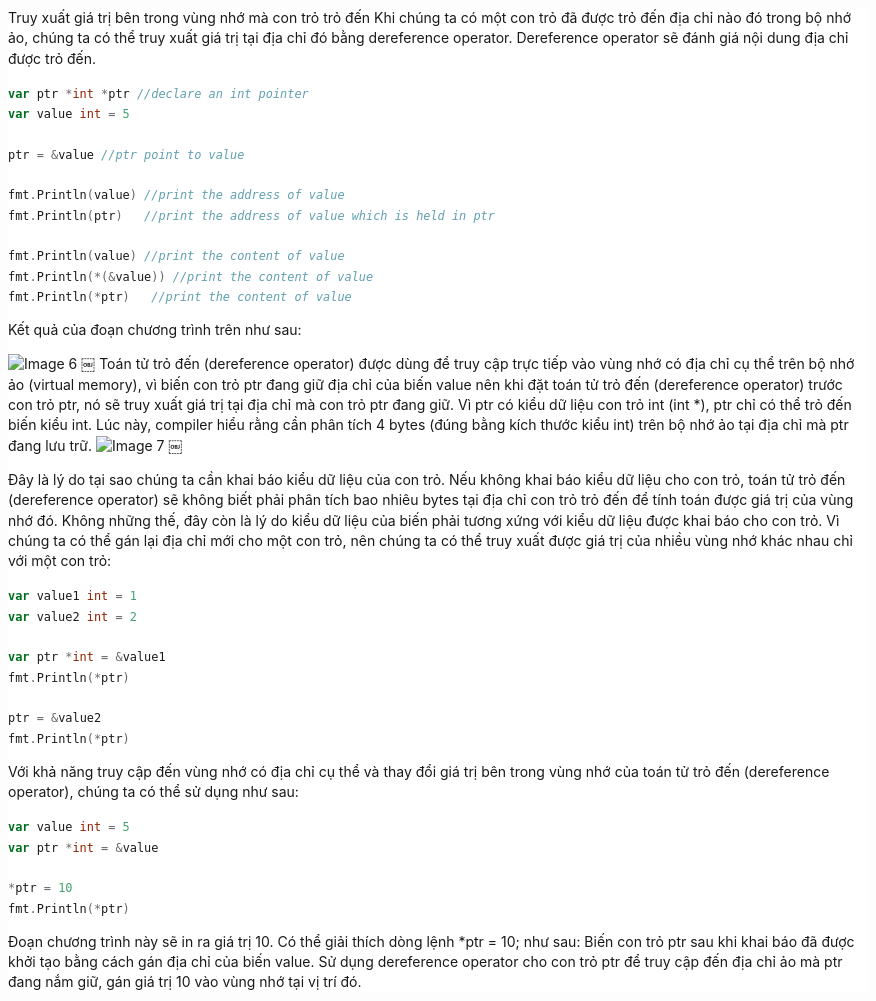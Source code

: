 Truy xuất giá trị bên trong vùng nhớ mà con trỏ trỏ đến
Khi chúng ta có một con trỏ đã được trỏ đến địa chỉ nào đó trong bộ nhớ ảo, chúng ta có thể truy xuất giá trị tại địa chỉ đó bằng dereference operator. Dereference operator sẽ đánh giá nội dung địa chỉ được trỏ đến.
```go
var ptr *int *ptr //declare an int pointer
var value int = 5

ptr = &value //ptr point to value

fmt.Println(value) //print the address of value
fmt.Println(ptr)   //print the address of value which is held in ptr

fmt.Println(value) //print the content of value
fmt.Println(*(&value)) //print the content of value
fmt.Println(*ptr)	//print the content of value
```
Kết quả của đoạn chương trình trên như sau:

![Image 6](https://raw.githubusercontent.com/sendo-research-team/sendo-research-team.github.io/gh-pages/static/images/6.JPG)
￼
Toán tử trỏ đến (dereference operator) được dùng để truy cập trực tiếp vào vùng nhớ có địa chỉ cụ thể trên bộ nhớ ảo (virtual memory), vì biến con trỏ ptr đang giữ địa chỉ của biến value nên khi đặt toán tử trỏ đến (dereference operator) trước con trỏ ptr, nó sẽ truy xuất giá trị tại địa chỉ mà con trỏ ptr đang giữ.
Vì ptr có kiểu dữ liệu con trỏ int (int *), ptr chỉ có thể trỏ đến biến kiểu int. Lúc này, compiler hiểu rằng cần phân tích 4 bytes (đúng bằng kích thước kiểu int) trên bộ nhớ ảo tại địa chỉ mà ptr đang lưu trữ.
![Image 7](https://raw.githubusercontent.com/sendo-research-team/sendo-research-team.github.io/gh-pages/static/images/7.JPG)
￼

Đây là lý do tại sao chúng ta cần khai báo kiểu dữ liệu của con trỏ. Nếu không khai báo kiểu dữ liệu cho con trỏ, toán tử trỏ đến (dereference operator) sẽ không biết phải phân tích bao nhiêu bytes tại địa chỉ con trỏ trỏ đến để tính toán được giá trị của vùng nhớ đó. Không những thế, đây còn là lý do kiểu dữ liệu của biến phải tương xứng với kiểu dữ liệu được khai báo cho con trỏ.
Vì chúng ta có thể gán lại địa chỉ mới cho một con trỏ, nên chúng ta có thể truy xuất được giá trị của nhiều vùng nhớ khác nhau chỉ với một con trỏ:
```go
var value1 int = 1
var value2 int = 2

var ptr *int = &value1
fmt.Println(*ptr)

ptr = &value2
fmt.Println(*ptr)
```
Với khả năng truy cập đến vùng nhớ có địa chỉ cụ thể và thay đổi giá trị bên trong vùng nhớ của toán tử trỏ đến (dereference operator), chúng ta có thể sử dụng như sau:
```go
var value int = 5
var ptr *int = &value

*ptr = 10
fmt.Println(*ptr)
```
Đoạn chương trình này sẽ in ra giá trị 10.
Có thể giải thích dòng lệnh *ptr = 10; như sau:
Biến con trỏ ptr sau khi khai báo đã được khởi tạo bằng cách gán địa chỉ của biến value. Sử dụng dereference operator cho con trỏ ptr để truy cập đến địa chỉ ảo mà ptr đang nắm giữ, gán giá trị 10 vào vùng nhớ tại vị trí đó.
